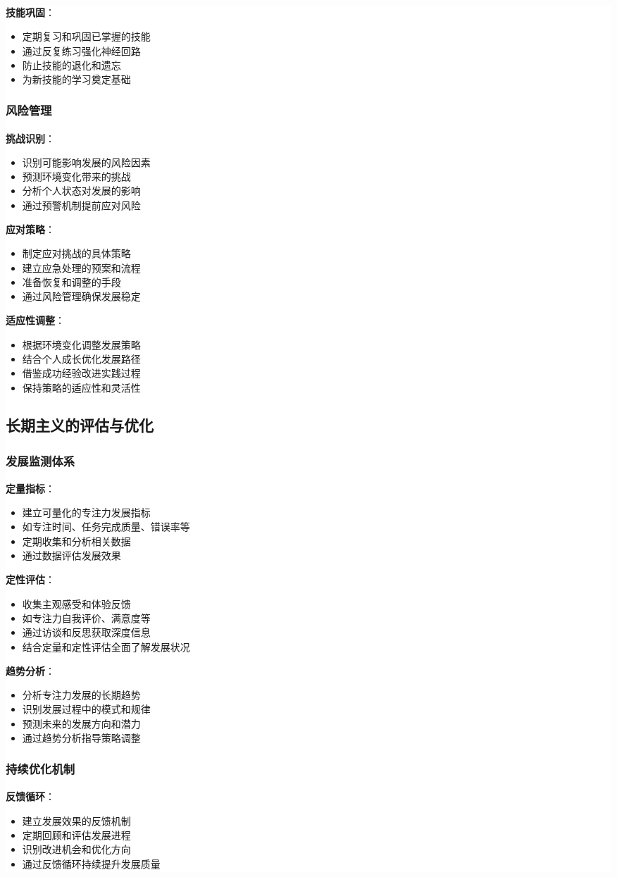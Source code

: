 **技能巩固**：
- 定期复习和巩固已掌握的技能
- 通过反复练习强化神经回路
- 防止技能的退化和遗忘
- 为新技能的学习奠定基础

### 风险管理

**挑战识别**：
- 识别可能影响发展的风险因素
- 预测环境变化带来的挑战
- 分析个人状态对发展的影响
- 通过预警机制提前应对风险

**应对策略**：
- 制定应对挑战的具体策略
- 建立应急处理的预案和流程
- 准备恢复和调整的手段
- 通过风险管理确保发展稳定

**适应性调整**：
- 根据环境变化调整发展策略
- 结合个人成长优化发展路径
- 借鉴成功经验改进实践过程
- 保持策略的适应性和灵活性

## 长期主义的评估与优化

### 发展监测体系

**定量指标**：
- 建立可量化的专注力发展指标
- 如专注时间、任务完成质量、错误率等
- 定期收集和分析相关数据
- 通过数据评估发展效果

**定性评估**：
- 收集主观感受和体验反馈
- 如专注力自我评价、满意度等
- 通过访谈和反思获取深度信息
- 结合定量和定性评估全面了解发展状况

**趋势分析**：
- 分析专注力发展的长期趋势
- 识别发展过程中的模式和规律
- 预测未来的发展方向和潜力
- 通过趋势分析指导策略调整

### 持续优化机制

**反馈循环**：
- 建立发展效果的反馈机制
- 定期回顾和评估发展进程
- 识别改进机会和优化方向
- 通过反馈循环持续提升发展质量

